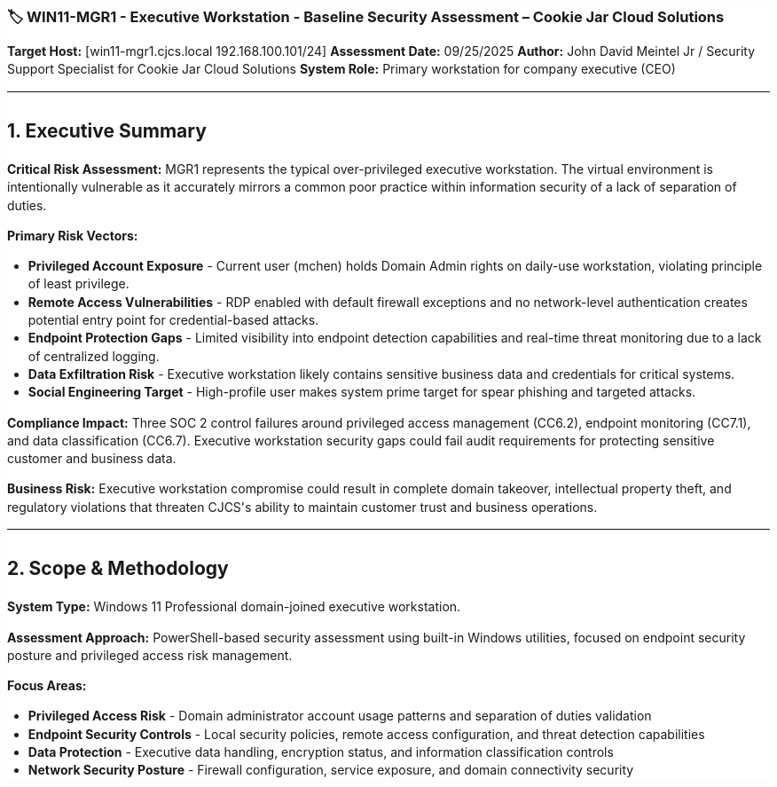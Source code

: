 ### 🏷 WIN11-MGR1 - Executive Workstation - Baseline Security Assessment – Cookie Jar Cloud Solutions

**Target Host:** [win11-mgr1.cjcs.local 192.168.100.101/24] 
**Assessment Date:** 09/25/2025 
**Author:** John David Meintel Jr / Security Support Specialist for Cookie Jar Cloud Solutions 
**System Role:** Primary workstation for company executive (CEO)

---

## 1. Executive Summary

**Critical Risk Assessment:** MGR1 represents the typical over-privileged executive workstation. The virtual environment is intentionally vulnerable as it accurately mirrors a common poor practice within information security of a lack of separation of duties. 

**Primary Risk Vectors:**

- **Privileged Account Exposure** - Current user (mchen) holds Domain Admin rights on daily-use workstation, violating principle of least privilege.
- **Remote Access Vulnerabilities** - RDP enabled with default firewall exceptions and no network-level authentication creates potential entry point for credential-based attacks.
- **Endpoint Protection Gaps** - Limited visibility into endpoint detection capabilities and real-time threat monitoring due to a lack of centralized logging.
- **Data Exfiltration Risk** - Executive workstation likely contains sensitive business data and credentials for critical systems.
- **Social Engineering Target** - High-profile user makes system prime target for spear phishing and targeted attacks.

**Compliance Impact:** Three SOC 2 control failures around privileged access management (CC6.2), endpoint monitoring (CC7.1), and data classification (CC6.7). Executive workstation security gaps could fail audit requirements for protecting sensitive customer and business data.

**Business Risk:** Executive workstation compromise could result in complete domain takeover, intellectual property theft, and regulatory violations that threaten CJCS's ability to maintain customer trust and business operations.

---

## 2. Scope & Methodology

**System Type:** Windows 11 Professional domain-joined executive workstation.

**Assessment Approach:** PowerShell-based security assessment using built-in Windows utilities, focused on endpoint security posture and privileged access risk management.

**Focus Areas:**

- **Privileged Access Risk** - Domain administrator account usage patterns and separation of duties validation
- **Endpoint Security Controls** - Local security policies, remote access configuration, and threat detection capabilities
- **Data Protection** - Executive data handling, encryption status, and information classification controls
- **Network Security Posture** - Firewall configuration, service exposure, and domain connectivity security
